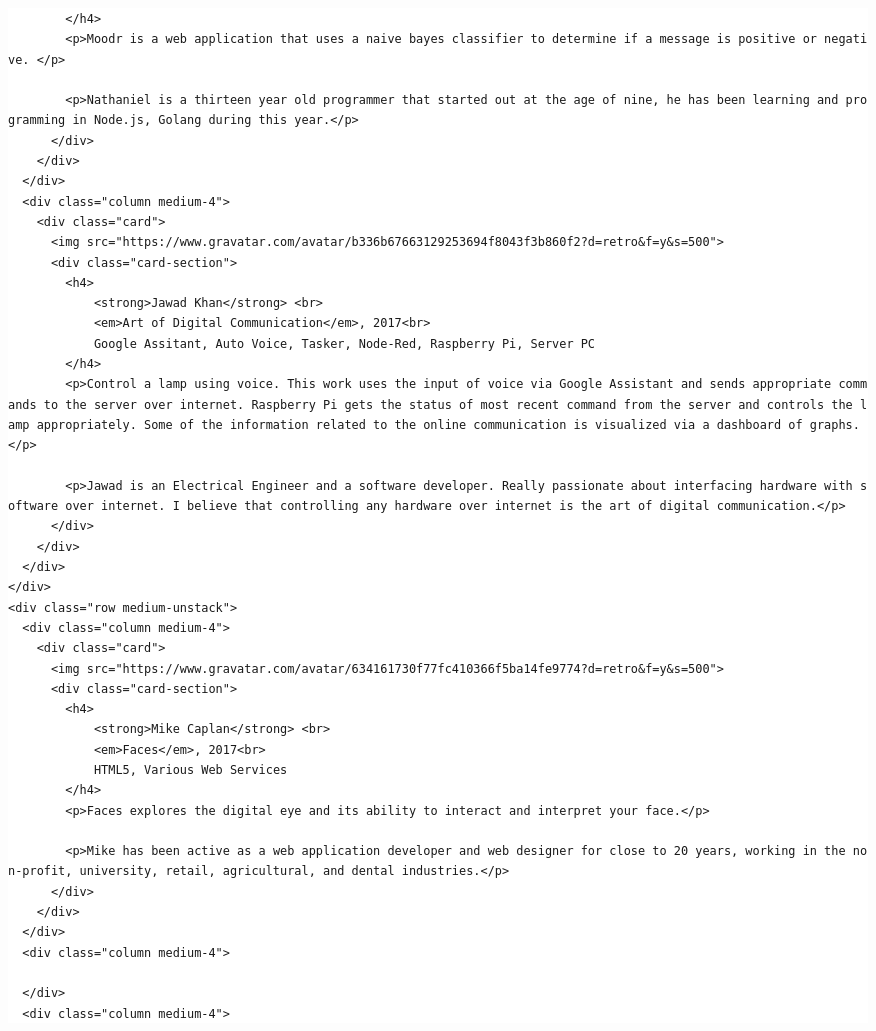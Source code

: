             </h4>
            <p>Moodr is a web application that uses a naive bayes classifier to determine if a message is positive or negative. </p>
            
            <p>Nathaniel is a thirteen year old programmer that started out at the age of nine, he has been learning and programming in Node.js, Golang during this year.</p>
          </div>
        </div>
      </div>
      <div class="column medium-4">
        <div class="card">
          <img src="https://www.gravatar.com/avatar/b336b67663129253694f8043f3b860f2?d=retro&f=y&s=500">
          <div class="card-section">
            <h4>
                <strong>Jawad Khan</strong> <br>
                <em>Art of Digital Communication</em>, 2017<br>
                Google Assitant, Auto Voice, Tasker, Node-Red, Raspberry Pi, Server PC
            </h4>
            <p>Control a lamp using voice. This work uses the input of voice via Google Assistant and sends appropriate commands to the server over internet. Raspberry Pi gets the status of most recent command from the server and controls the lamp appropriately. Some of the information related to the online communication is visualized via a dashboard of graphs.</p>
            
            <p>Jawad is an Electrical Engineer and a software developer. Really passionate about interfacing hardware with software over internet. I believe that controlling any hardware over internet is the art of digital communication.</p>
          </div>
        </div>
      </div>
    </div>
    <div class="row medium-unstack">
      <div class="column medium-4">
        <div class="card">
          <img src="https://www.gravatar.com/avatar/634161730f77fc410366f5ba14fe9774?d=retro&f=y&s=500">
          <div class="card-section">
            <h4>
                <strong>Mike Caplan</strong> <br>
                <em>Faces</em>, 2017<br>
                HTML5, Various Web Services
            </h4>
            <p>Faces explores the digital eye and its ability to interact and interpret your face.</p>
            
            <p>Mike has been active as a web application developer and web designer for close to 20 years, working in the non-profit, university, retail, agricultural, and dental industries.</p>
          </div>
        </div>
      </div>
      <div class="column medium-4">
        
      </div>
      <div class="column medium-4">
        